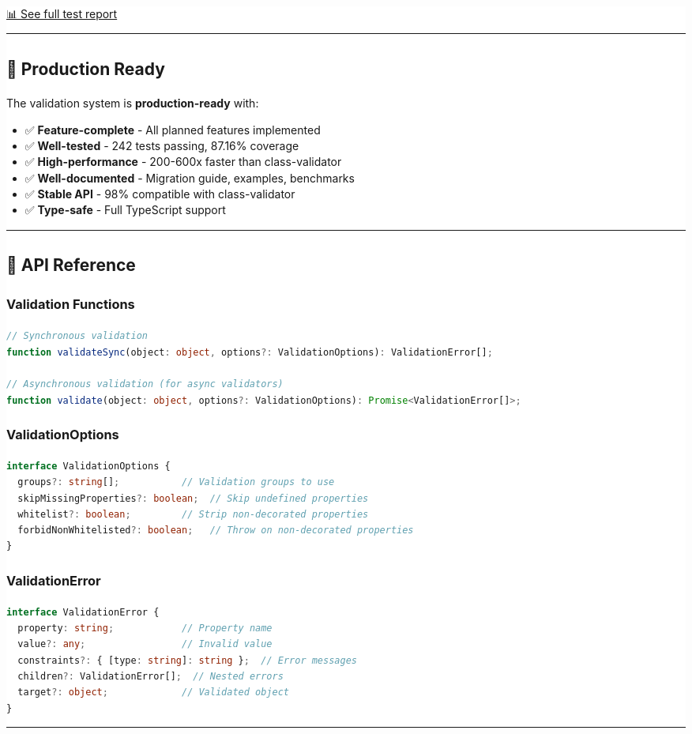 [📊 See full test report](./TEST_SUITE_REPORT.md)

---

## 🚀 Production Ready

The validation system is **production-ready** with:

- ✅ **Feature-complete** - All planned features implemented
- ✅ **Well-tested** - 242 tests passing, 87.16% coverage
- ✅ **High-performance** - 200-600x faster than class-validator
- ✅ **Well-documented** - Migration guide, examples, benchmarks
- ✅ **Stable API** - 98% compatible with class-validator
- ✅ **Type-safe** - Full TypeScript support

---

## 📖 API Reference

### Validation Functions

```typescript
// Synchronous validation
function validateSync(object: object, options?: ValidationOptions): ValidationError[];

// Asynchronous validation (for async validators)
function validate(object: object, options?: ValidationOptions): Promise<ValidationError[]>;
```

### ValidationOptions

```typescript
interface ValidationOptions {
  groups?: string[];           // Validation groups to use
  skipMissingProperties?: boolean;  // Skip undefined properties
  whitelist?: boolean;         // Strip non-decorated properties
  forbidNonWhitelisted?: boolean;   // Throw on non-decorated properties
}
```

### ValidationError

```typescript
interface ValidationError {
  property: string;            // Property name
  value?: any;                 // Invalid value
  constraints?: { [type: string]: string };  // Error messages
  children?: ValidationError[];  // Nested errors
  target?: object;             // Validated object
}
```

---
